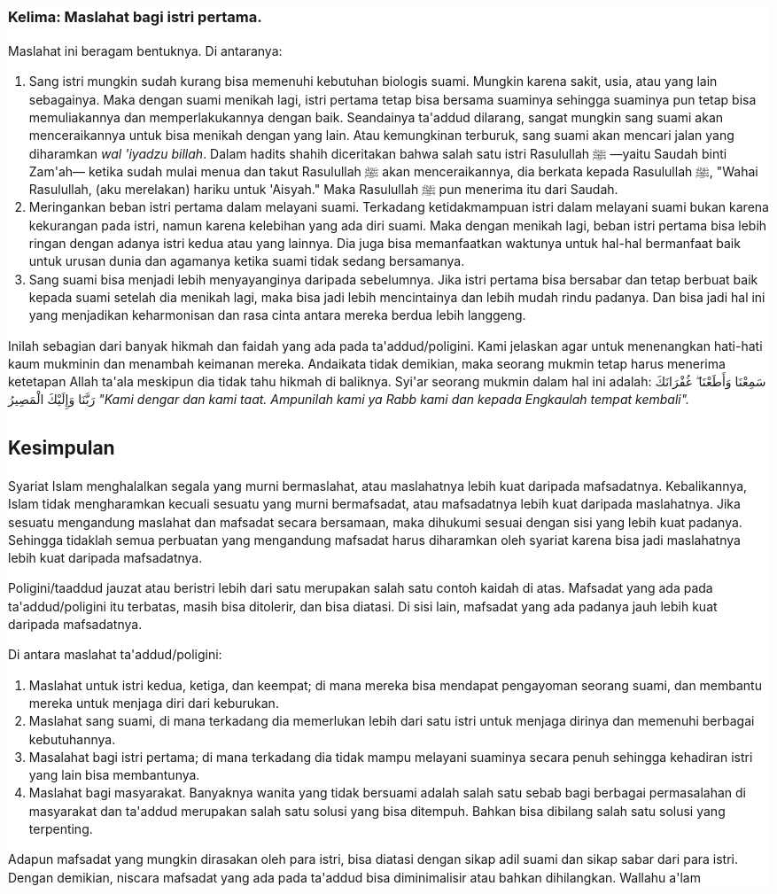 ### **Kelima:** Maslahat bagi istri pertama.

Maslahat ini beragam bentuknya. Di antaranya:
1. Sang istri mungkin sudah kurang bisa memenuhi kebutuhan biologis suami.
   Mungkin karena sakit, usia, atau yang lain sebagainya. Maka dengan suami menikah lagi, istri pertama tetap bisa bersama suaminya sehingga suaminya pun tetap bisa memuliakannya dan memperlakukannya dengan baik. Seandainya ta'addud dilarang, sangat mungkin sang suami akan menceraikannya untuk bisa menikah dengan yang lain. Atau kemungkinan terburuk, sang suami akan mencari jalan yang diharamkan *wal 'iyadzu billah*. 
   Dalam hadits shahih diceritakan bahwa salah satu istri Rasulullah ﷺ —yaitu Saudah binti Zam'ah— ketika sudah mulai menua dan takut Rasulullah ﷺ akan menceraikannya, dia berkata kepada Rasulullah ﷺ, "Wahai Rasulullah, (aku merelakan) hariku untuk 'Aisyah." Maka Rasulullah ﷺ pun menerima itu dari Saudah.
2. Meringankan beban istri pertama dalam melayani suami.
   Terkadang ketidakmampuan istri dalam melayani suami bukan karena kekurangan pada istri, namun karena kelebihan yang ada diri suami. Maka dengan menikah lagi, beban istri pertama bisa lebih ringan dengan adanya istri kedua atau yang lainnya. Dia juga bisa memanfaatkan waktunya untuk hal-hal bermanfaat baik untuk urusan dunia dan agamanya ketika suami tidak sedang bersamanya.
3. Sang suami bisa menjadi lebih menyayanginya daripada sebelumnya.
   Jika istri pertama bisa bersabar dan tetap berbuat baik kepada suami setelah dia menikah lagi, maka bisa jadi lebih mencintainya dan lebih mudah rindu padanya. Dan bisa jadi hal ini yang menjadikan keharmonisan dan rasa cinta antara mereka berdua lebih langgeng.

Inilah sebagian dari banyak hikmah dan faidah yang ada pada ta'addud/poligini. Kami jelaskan agar untuk menenangkan hati-hati kaum mukminin dan menambah keimanan mereka. Andaikata tidak demikian, maka seorang mukmin tetap harus menerima ketetapan Allah ta'ala meskipun dia tidak tahu hikmah di baliknya. Syi'ar seorang mukmin dalam hal ini adalah: 
سَمِعْنَا وَأَطَعْنَا ۖ غُفْرَانَكَ رَبَّنَا وَإِلَيْكَ الْمَصِيرُ 
*"Kami dengar dan kami taat. Ampunilah kami ya Rabb kami dan kepada Engkaulah tempat kembali".*

## Kesimpulan

Syariat Islam menghalalkan segala yang murni bermaslahat, atau maslahatnya lebih kuat daripada mafsadatnya. Kebalikannya, Islam tidak mengharamkan kecuali sesuatu yang murni bermafsadat, atau mafsadatnya lebih kuat daripada maslahatnya. Jika sesuatu mengandung maslahat dan mafsadat secara bersamaan, maka dihukumi sesuai dengan sisi yang lebih kuat padanya. Sehingga tidaklah semua perbuatan yang mengandung mafsadat harus diharamkan oleh syariat karena bisa jadi maslahatnya lebih kuat daripada mafsadatnya.

Poligini/taaddud jauzat atau beristri lebih dari satu merupakan salah satu contoh kaidah di atas. Mafsadat yang ada pada ta'addud/poligini itu terbatas, masih bisa ditolerir, dan bisa diatasi. Di sisi lain, mafsadat yang ada padanya jauh lebih kuat daripada mafsadatnya. 

Di antara maslahat ta'addud/poligini:
1. Maslahat untuk istri kedua, ketiga, dan keempat; di mana mereka bisa mendapat pengayoman seorang suami, dan membantu mereka untuk menjaga diri dari keburukan.
2. Maslahat sang suami, di mana terkadang dia memerlukan lebih dari satu istri untuk menjaga dirinya dan memenuhi berbagai kebutuhannya.
3. Masalahat bagi istri pertama; di mana terkadang dia tidak mampu melayani suaminya secara penuh sehingga kehadiran istri yang lain bisa membantunya.
4. Maslahat bagi masyarakat. Banyaknya wanita yang tidak bersuami adalah salah satu sebab bagi berbagai permasalahan di masyarakat dan ta'addud merupakan salah satu solusi yang bisa ditempuh. Bahkan bisa dibilang salah satu solusi yang terpenting.

Adapun mafsadat yang mungkin dirasakan oleh para istri, bisa diatasi dengan sikap adil suami dan sikap sabar dari para istri. Dengan demikian, niscara mafsadat yang ada pada ta'addud bisa diminimalisir atau bahkan dihilangkan. Wallahu a'lam
